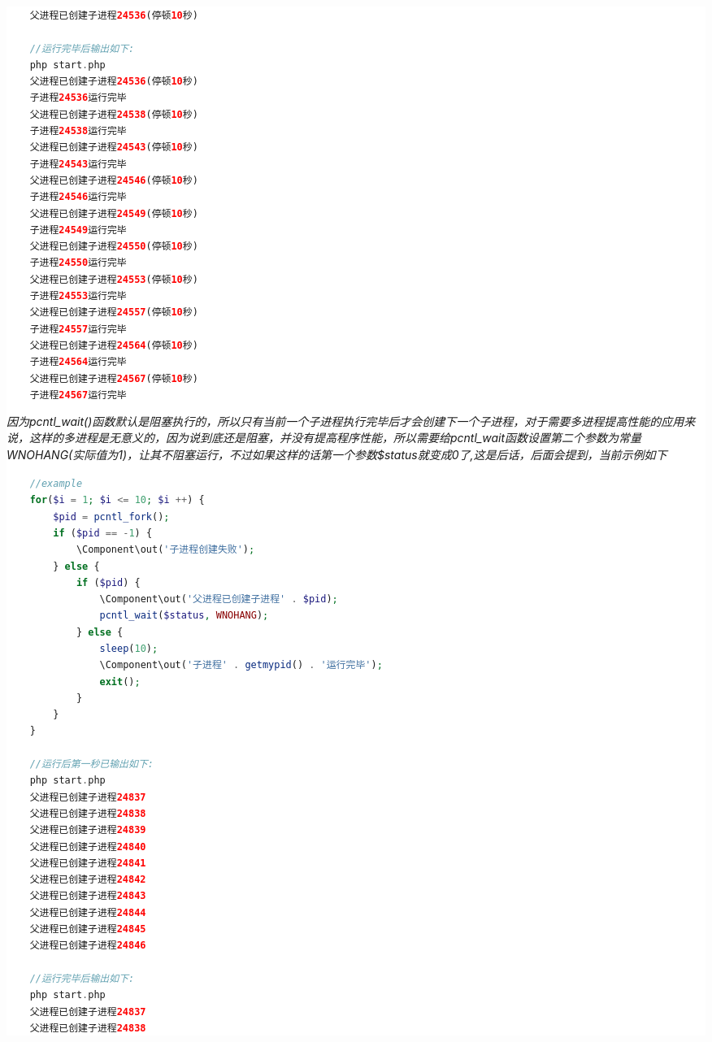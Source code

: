 ``` php
	父进程已创建子进程24536(停顿10秒)
	
	//运行完毕后输出如下:
	php start.php
	父进程已创建子进程24536(停顿10秒)
	子进程24536运行完毕
	父进程已创建子进程24538(停顿10秒)
	子进程24538运行完毕
	父进程已创建子进程24543(停顿10秒)
	子进程24543运行完毕
	父进程已创建子进程24546(停顿10秒)
	子进程24546运行完毕
	父进程已创建子进程24549(停顿10秒)
	子进程24549运行完毕
	父进程已创建子进程24550(停顿10秒)
	子进程24550运行完毕
	父进程已创建子进程24553(停顿10秒)
	子进程24553运行完毕
	父进程已创建子进程24557(停顿10秒)
	子进程24557运行完毕
	父进程已创建子进程24564(停顿10秒)
	子进程24564运行完毕
	父进程已创建子进程24567(停顿10秒)
	子进程24567运行完毕

```
*因为pcntl_wait()函数默认是阻塞执行的，所以只有当前一个子进程执行完毕后才会创建下一个子进程，对于需要多进程提高性能的应用来说，这样的多进程是无意义的，因为说到底还是阻塞，并没有提高程序性能，所以需要给pcntl_wait函数设置第二个参数为常量WNOHANG(实际值为1)，让其不阻塞运行，不过如果这样的话第一个参数$status就变成0了,这是后话，后面会提到，当前示例如下*

``` php
	//example
	for($i = 1; $i <= 10; $i ++) {
		$pid = pcntl_fork();
		if ($pid == -1) {
			\Component\out('子进程创建失败');
		} else {
			if ($pid) {
				\Component\out('父进程已创建子进程' . $pid);
				pcntl_wait($status, WNOHANG);
			} else {
				sleep(10);
				\Component\out('子进程' . getmypid() . '运行完毕');
				exit();
			}
		}
	}
	
	//运行后第一秒已输出如下:
	php start.php
	父进程已创建子进程24837
	父进程已创建子进程24838
	父进程已创建子进程24839
	父进程已创建子进程24840
	父进程已创建子进程24841
	父进程已创建子进程24842
	父进程已创建子进程24843
	父进程已创建子进程24844
	父进程已创建子进程24845
	父进程已创建子进程24846
	
	//运行完毕后输出如下:
	php start.php
	父进程已创建子进程24837
	父进程已创建子进程24838
```